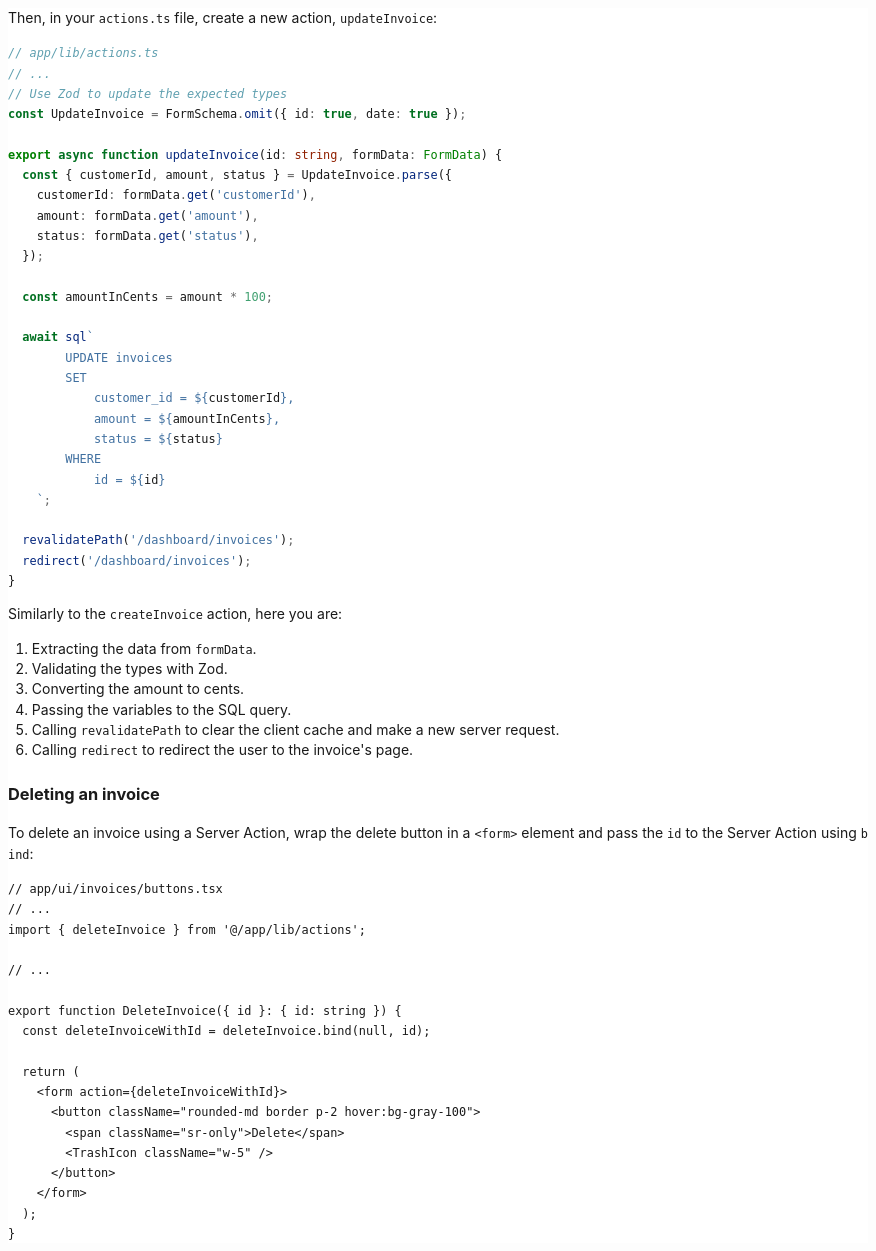   Then, in your `actions.ts` file, create a new action, `updateInvoice`:

   ```ts
   // app/lib/actions.ts
   // ...
   // Use Zod to update the expected types
   const UpdateInvoice = FormSchema.omit({ id: true, date: true });

   export async function updateInvoice(id: string, formData: FormData) {
     const { customerId, amount, status } = UpdateInvoice.parse({
       customerId: formData.get('customerId'),
       amount: formData.get('amount'),
       status: formData.get('status'),
     });

     const amountInCents = amount * 100;

     await sql`
           UPDATE invoices
           SET
               customer_id = ${customerId},
               amount = ${amountInCents},
               status = ${status}
           WHERE
               id = ${id}
       `;

     revalidatePath('/dashboard/invoices');
     redirect('/dashboard/invoices');
   }
   ```

   Similarly to the `createInvoice` action, here you are:

   1. Extracting the data from `formData`.
   1. Validating the types with Zod.
   1. Converting the amount to cents.
   1. Passing the variables to the SQL query.
   1. Calling `revalidatePath` to clear the client cache and make a new server request.
   1. Calling `redirect` to redirect the user to the invoice's page.

### Deleting an invoice

To delete an invoice using a Server Action, wrap the delete button in a `<form>` element and pass the `id` to the Server Action using `bind`:

```tsx
// app/ui/invoices/buttons.tsx
// ...
import { deleteInvoice } from '@/app/lib/actions';

// ...

export function DeleteInvoice({ id }: { id: string }) {
  const deleteInvoiceWithId = deleteInvoice.bind(null, id);

  return (
    <form action={deleteInvoiceWithId}>
      <button className="rounded-md border p-2 hover:bg-gray-100">
        <span className="sr-only">Delete</span>
        <TrashIcon className="w-5" />
      </button>
    </form>
  );
}
```
